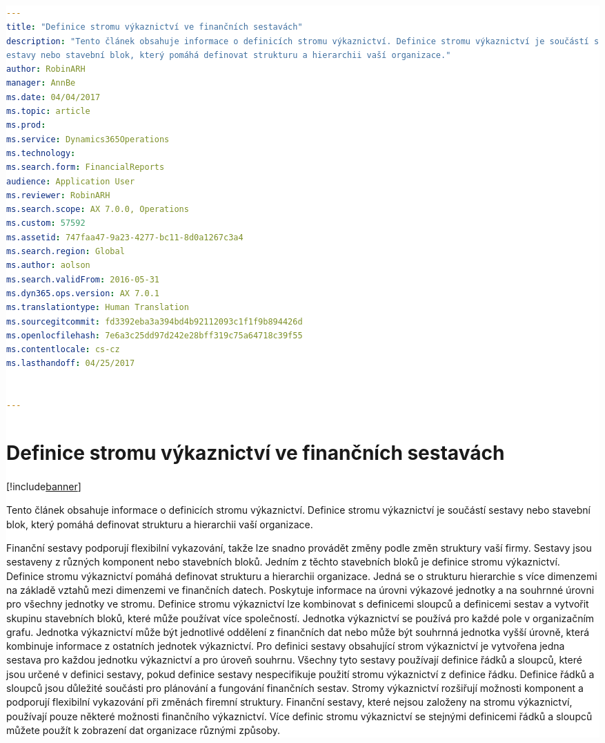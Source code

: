 ```yaml
---
title: "Definice stromu výkaznictví ve finančních sestavách"
description: "Tento článek obsahuje informace o definicích stromu výkaznictví. Definice stromu výkaznictví je součástí sestavy nebo stavební blok, který pomáhá definovat strukturu a hierarchii vaší organizace."
author: RobinARH
manager: AnnBe
ms.date: 04/04/2017
ms.topic: article
ms.prod: 
ms.service: Dynamics365Operations
ms.technology: 
ms.search.form: FinancialReports
audience: Application User
ms.reviewer: RobinARH
ms.search.scope: AX 7.0.0, Operations
ms.custom: 57592
ms.assetid: 747faa47-9a23-4277-bc11-8d0a1267c3a4
ms.search.region: Global
ms.author: aolson
ms.search.validFrom: 2016-05-31
ms.dyn365.ops.version: AX 7.0.1
ms.translationtype: Human Translation
ms.sourcegitcommit: fd3392eba3a394bd4b92112093c1f1f9b894426d
ms.openlocfilehash: 7e6a3c25dd97d242e28bff319c75a64718c39f55
ms.contentlocale: cs-cz
ms.lasthandoff: 04/25/2017


---
```


# <a name="reporting-tree-definitions-in-financial-reports"></a>Definice stromu výkaznictví ve finančních sestavách

[!include[banner](../includes/banner.md)]


Tento článek obsahuje informace o definicích stromu výkaznictví. Definice stromu výkaznictví je součástí sestavy nebo stavební blok, který pomáhá definovat strukturu a hierarchii vaší organizace.

Finanční sestavy podporují flexibilní vykazování, takže lze snadno provádět změny podle změn struktury vaší firmy. Sestavy jsou sestaveny z různých komponent nebo stavebních bloků. Jedním z těchto stavebních bloků je definice stromu výkaznictví. Definice stromu výkaznictví pomáhá definovat strukturu a hierarchii organizace. Jedná se o strukturu hierarchie s více dimenzemi na základě vztahů mezi dimenzemi ve finančních datech. Poskytuje informace na úrovni výkazové jednotky a na souhrnné úrovni pro všechny jednotky ve stromu. Definice stromu výkaznictví lze kombinovat s definicemi sloupců a definicemi sestav a vytvořit skupinu stavebních bloků, které může používat více společností. Jednotka výkaznictví se používá pro každé pole v organizačním grafu. Jednotka výkaznictví může být jednotlivé oddělení z finančních dat nebo může být souhrnná jednotka vyšší úrovně, která kombinuje informace z ostatních jednotek výkaznictví. Pro definici sestavy obsahující strom výkaznictví je vytvořena jedna sestava pro každou jednotku výkaznictví a pro úroveň souhrnu. Všechny tyto sestavy používají definice řádků a sloupců, které jsou určené v definici sestavy, pokud definice sestavy nespecifikuje použití stromu výkaznictví z definice řádku. Definice řádků a sloupců jsou důležité součásti pro plánování a fungování finančních sestav. Stromy výkaznictví rozšiřují možnosti komponent a podporují flexibilní vykazování při změnách firemní struktury. Finanční sestavy, které nejsou založeny na stromu výkaznictví, používají pouze některé možnosti finančního výkaznictví. Více definic stromu výkaznictví se stejnými definicemi řádků a sloupců můžete použít k zobrazení dat organizace různými způsoby.
